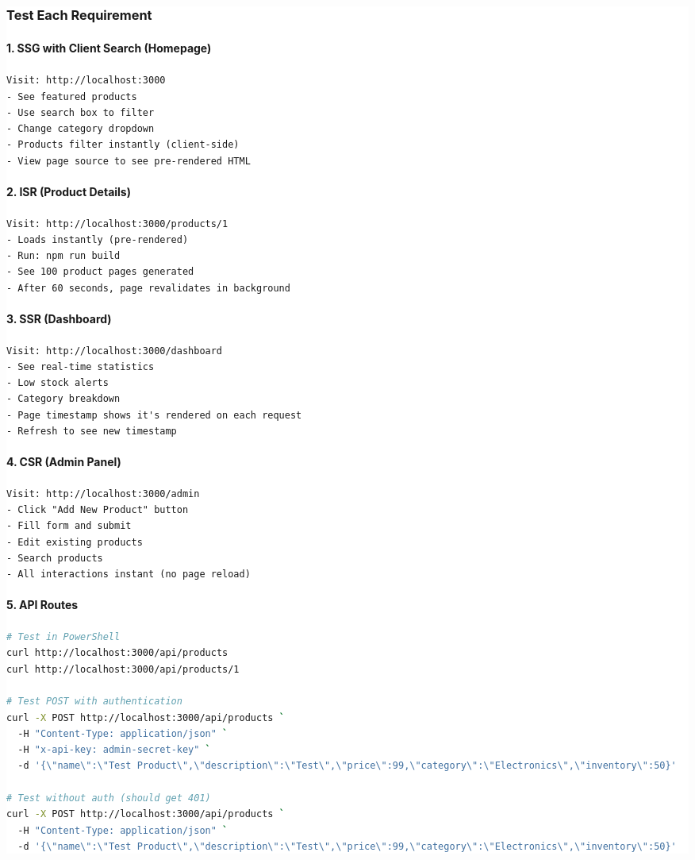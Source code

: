 ### Test Each Requirement

#### 1. SSG with Client Search (Homepage)
```
Visit: http://localhost:3000
- See featured products
- Use search box to filter
- Change category dropdown
- Products filter instantly (client-side)
- View page source to see pre-rendered HTML
```

#### 2. ISR (Product Details)
```
Visit: http://localhost:3000/products/1
- Loads instantly (pre-rendered)
- Run: npm run build
- See 100 product pages generated
- After 60 seconds, page revalidates in background
```

#### 3. SSR (Dashboard)
```
Visit: http://localhost:3000/dashboard
- See real-time statistics
- Low stock alerts
- Category breakdown
- Page timestamp shows it's rendered on each request
- Refresh to see new timestamp
```

#### 4. CSR (Admin Panel)
```
Visit: http://localhost:3000/admin
- Click "Add New Product" button
- Fill form and submit
- Edit existing products
- Search products
- All interactions instant (no page reload)
```

#### 5. API Routes
```bash
# Test in PowerShell
curl http://localhost:3000/api/products
curl http://localhost:3000/api/products/1

# Test POST with authentication
curl -X POST http://localhost:3000/api/products `
  -H "Content-Type: application/json" `
  -H "x-api-key: admin-secret-key" `
  -d '{\"name\":\"Test Product\",\"description\":\"Test\",\"price\":99,\"category\":\"Electronics\",\"inventory\":50}'

# Test without auth (should get 401)
curl -X POST http://localhost:3000/api/products `
  -H "Content-Type: application/json" `
  -d '{\"name\":\"Test Product\",\"description\":\"Test\",\"price\":99,\"category\":\"Electronics\",\"inventory\":50}'
```
